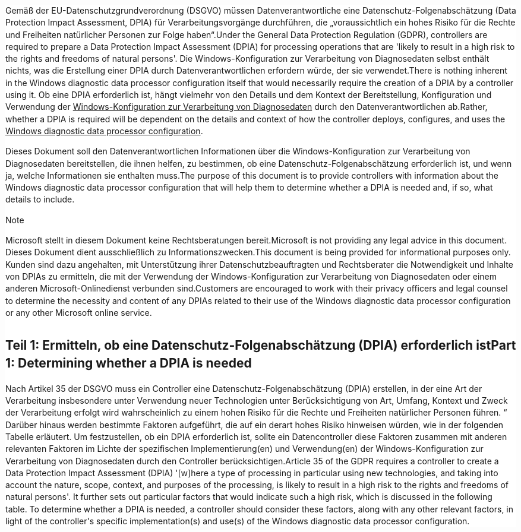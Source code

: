 <span data-ttu-id="d8fa9-106">Gemäß der EU-Datenschutzgrundverordnung (DSGVO) müssen Datenverantwortliche eine Datenschutz-Folgenabschätzung (Data Protection Impact Assessment, DPIA) für Verarbeitungsvorgänge durchführen, die „voraussichtlich ein hohes Risiko für die Rechte und Freiheiten natürlicher Personen zur Folge haben“.</span><span class="sxs-lookup"><span data-stu-id="d8fa9-106">Under the General Data Protection Regulation (GDPR), controllers are required to prepare a Data Protection Impact Assessment (DPIA) for processing operations that are 'likely to result in a high risk to the rights and freedoms of natural persons'.</span></span> <span data-ttu-id="d8fa9-107">Die Windows-Konfiguration zur Verarbeitung von Diagnosedaten selbst enthält nichts, was die Erstellung einer DPIA durch Datenverantwortlichen erfordern würde, der sie verwendet.</span><span class="sxs-lookup"><span data-stu-id="d8fa9-107">There is nothing inherent in the Windows diagnostic data processor configuration itself that would necessarily require the creation of a DPIA by a controller using it.</span></span> <span data-ttu-id="d8fa9-108">Ob eine DPIA erforderlich ist, hängt vielmehr von den Details und dem Kontext der Bereitstellung, Konfiguration und Verwendung der [Windows-Konfiguration zur Verarbeitung von Diagnosedaten](/windows/privacy/configure-windows-diagnostic-data-in-your-organization) durch den Datenverantwortlichen ab.</span><span class="sxs-lookup"><span data-stu-id="d8fa9-108">Rather, whether a DPIA is required will be dependent on the details and context of how the controller deploys, configures, and uses the [Windows diagnostic data processor configuration](/windows/privacy/configure-windows-diagnostic-data-in-your-organization).</span></span>

<span data-ttu-id="d8fa9-109">Dieses Dokument soll den Datenverantwortlichen Informationen über die Windows-Konfiguration zur Verarbeitung von Diagnosedaten bereitstellen, die ihnen helfen, zu bestimmen, ob eine Datenschutz-Folgenabschätzung erforderlich ist, und wenn ja, welche Informationen sie enthalten muss.</span><span class="sxs-lookup"><span data-stu-id="d8fa9-109">The purpose of this document is to provide controllers with information about the Windows diagnostic data processor configuration that will help them to determine whether a DPIA is needed and, if so, what details to include.</span></span>

>[!Note]
><span data-ttu-id="d8fa9-110">Microsoft stellt in diesem Dokument keine Rechtsberatungen bereit.</span><span class="sxs-lookup"><span data-stu-id="d8fa9-110">Microsoft is not providing any legal advice in this document.</span></span> <span data-ttu-id="d8fa9-111">Dieses Dokument dient ausschließlich zu Informationszwecken.</span><span class="sxs-lookup"><span data-stu-id="d8fa9-111">This document is being provided for informational purposes only.</span></span> <span data-ttu-id="d8fa9-112">Kunden sind dazu angehalten, mit Unterstützung ihrer Datenschutzbeauftragten und Rechtsberater die Notwendigkeit und Inhalte von DPIAs zu ermitteln, die mit der Verwendung der Windows-Konfiguration zur Verarbeitung von Diagnosedaten oder einem anderen Microsoft-Onlinedienst verbunden sind.</span><span class="sxs-lookup"><span data-stu-id="d8fa9-112">Customers are encouraged to work with their privacy officers and legal counsel to determine the necessity and content of any DPIAs related to their use of the Windows diagnostic data processor configuration or any other Microsoft online service.</span></span>

## <a name="part-1-determining-whether-a-dpia-is-needed"></a><span data-ttu-id="d8fa9-113">Teil 1: Ermitteln, ob eine Datenschutz-Folgenabschätzung (DPIA) erforderlich ist</span><span class="sxs-lookup"><span data-stu-id="d8fa9-113">Part 1: Determining whether a DPIA is needed</span></span>

<span data-ttu-id="d8fa9-p103">Nach Artikel 35 der DSGVO muss ein Controller eine Datenschutz-Folgenabschätzung (DPIA) erstellen, in der eine Art der Verarbeitung insbesondere unter Verwendung neuer Technologien unter Berücksichtigung von Art, Umfang, Kontext und Zweck der Verarbeitung erfolgt wird wahrscheinlich zu einem hohen Risiko für die Rechte und Freiheiten natürlicher Personen führen. “ Darüber hinaus werden bestimmte Faktoren aufgeführt, die auf ein derart hohes Risiko hinweisen würden, wie in der folgenden Tabelle erläutert. Um festzustellen, ob ein DPIA erforderlich ist, sollte ein Datencontroller diese Faktoren zusammen mit anderen relevanten Faktoren im Lichte der spezifischen Implementierung(en) und Verwendung(en) der Windows-Konfiguration zur Verarbeitung von Diagnosedaten durch den Controller berücksichtigen.</span><span class="sxs-lookup"><span data-stu-id="d8fa9-p103">Article 35 of the GDPR requires a controller to create a Data Protection Impact Assessment (DPIA) '[w]here a type of processing in particular using new technologies, and taking into account the nature, scope, context, and purposes of the processing, is likely to result in a high risk to the rights and freedoms of natural persons'. It further sets out particular factors that would indicate such a high risk, which is discussed in the following table. To determine whether a DPIA is needed, a controller should consider these factors, along with any other relevant factors, in light of the controller's specific implementation(s) and use(s) of the Windows diagnostic data processor configuration.</span></span>
